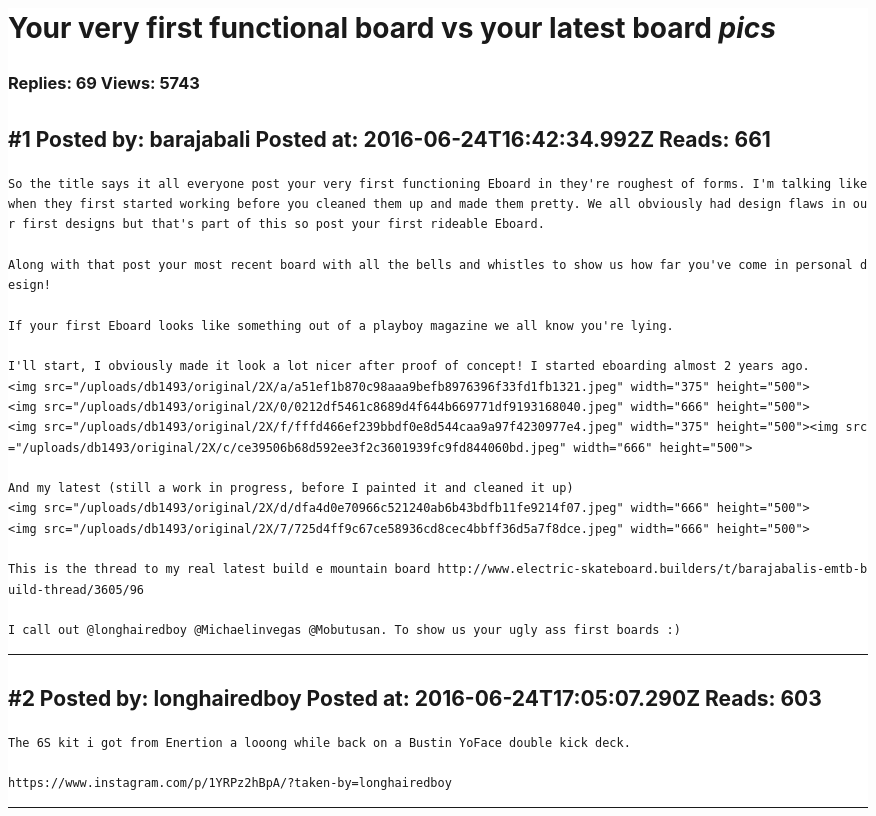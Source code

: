 # Your very first functional board vs your latest board *pics*

### Replies: 69 Views: 5743

## \#1 Posted by: barajabali Posted at: 2016-06-24T16:42:34.992Z Reads: 661

```
So the title says it all everyone post your very first functioning Eboard in they're roughest of forms. I'm talking like when they first started working before you cleaned them up and made them pretty. We all obviously had design flaws in our first designs but that's part of this so post your first rideable Eboard. 

Along with that post your most recent board with all the bells and whistles to show us how far you've come in personal design! 

If your first Eboard looks like something out of a playboy magazine we all know you're lying.

I'll start, I obviously made it look a lot nicer after proof of concept! I started eboarding almost 2 years ago. 
<img src="/uploads/db1493/original/2X/a/a51ef1b870c98aaa9befb8976396f33fd1fb1321.jpeg" width="375" height="500">
<img src="/uploads/db1493/original/2X/0/0212df5461c8689d4f644b669771df9193168040.jpeg" width="666" height="500">
<img src="/uploads/db1493/original/2X/f/fffd466ef239bbdf0e8d544caa9a97f4230977e4.jpeg" width="375" height="500"><img src="/uploads/db1493/original/2X/c/ce39506b68d592ee3f2c3601939fc9fd844060bd.jpeg" width="666" height="500">

And my latest (still a work in progress, before I painted it and cleaned it up) 
<img src="/uploads/db1493/original/2X/d/dfa4d0e70966c521240ab6b43bdfb11fe9214f07.jpeg" width="666" height="500">
<img src="/uploads/db1493/original/2X/7/725d4ff9c67ce58936cd8cec4bbff36d5a7f8dce.jpeg" width="666" height="500">

This is the thread to my real latest build e mountain board http://www.electric-skateboard.builders/t/barajabalis-emtb-build-thread/3605/96

I call out @longhairedboy @Michaelinvegas @Mobutusan. To show us your ugly ass first boards :)
```

---
## \#2 Posted by: longhairedboy Posted at: 2016-06-24T17:05:07.290Z Reads: 603

```
The 6S kit i got from Enertion a looong while back on a Bustin YoFace double kick deck. 

https://www.instagram.com/p/1YRPz2hBpA/?taken-by=longhairedboy
```

---